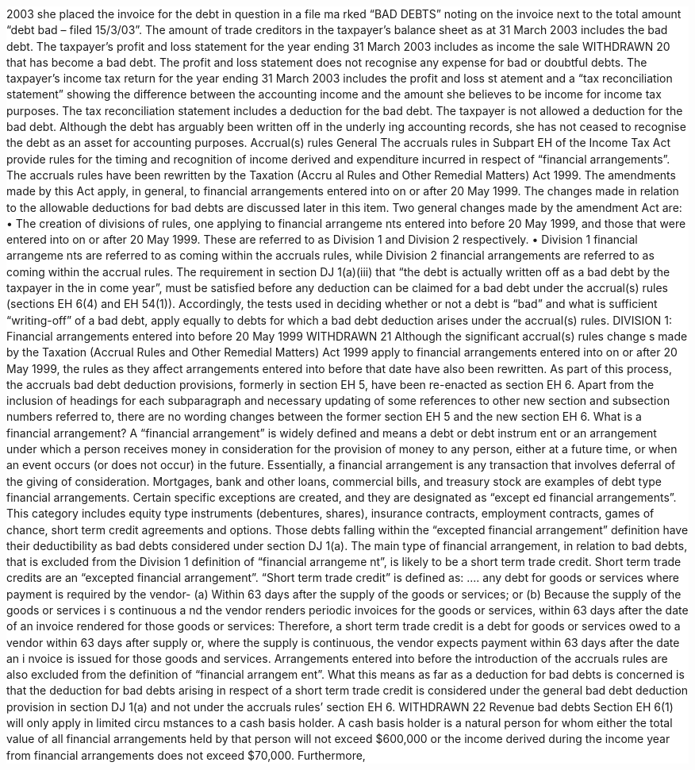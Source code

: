 2003 she placed the invoice for the debt in question in a file ma rked “BAD DEBTS” noting on the invoice next to the total amount “debt bad – filed 15/3/03”. The amount of trade creditors in the taxpayer’s balance sheet as at 31 March 2003 includes the bad debt. The taxpayer’s profit and loss statement for the year ending 31 March 2003 includes as income the sale WITHDRAWN 20 that has become a bad debt. The profit and loss statement does not recognise any expense for bad or doubtful debts. The taxpayer’s income tax return for the year ending 31 March 2003 includes the profit and loss st atement and a “tax reconciliation statement” showing the difference between the accounting income and the amount she believes to be income for income tax purposes. The tax reconciliation statement includes a deduction for the bad debt. The taxpayer is not allowed a deduction for the bad debt. Although the debt has arguably been written off in the underly ing accounting records, she has not ceased to recognise the debt as an asset for accounting purposes. Accrual(s) rules General The accruals rules in Subpart EH of the Income Tax Act provide rules for the timing and recognition of income derived and expenditure incurred in respect of “financial arrangements”. The accruals rules have been rewritten by the Taxation (Accru al Rules and Other Remedial Matters) Act 1999. The amendments made by this Act apply, in general, to financial arrangements entered into on or after 20 May 1999. The changes made in relation to the allowable deductions for bad debts are discussed later in this item. Two general changes made by the amendment Act are: • The creation of divisions of rules, one applying to financial arrangeme nts entered into before 20 May 1999, and those that were entered into on or after 20 May 1999. These are referred to as Division 1 and Division 2 respectively. • Division 1 financial arrangeme nts are referred to as coming within the accruals rules, while Division 2 financial arrangements are referred to as coming within the accrual rules. The requirement in section DJ 1(a)(iii) that “the debt is actually written off as a bad debt by the taxpayer in the in come year”, must be satisfied before any deduction can be claimed for a bad debt under the accrual(s) rules (sections EH 6(4) and EH 54(1)). Accordingly, the tests used in deciding whether or not a debt is “bad” and what is sufficient “writing-off” of a bad debt, apply equally to debts for which a bad debt deduction arises under the accrual(s) rules. DIVISION 1: Financial arrangements entered into before 20 May 1999 WITHDRAWN 21 Although the significant accrual(s) rules change s made by the Taxation (Accrual Rules and Other Remedial Matters) Act 1999 apply to financial arrangements entered into on or after 20 May 1999, the rules as they affect arrangements entered into before that date have also been rewritten. As part of this process, the accruals bad debt deduction provisions, formerly in section EH 5, have been re-enacted as section EH 6. Apart from the inclusion of headings for each subparagraph and necessary updating of some references to other new section and subsection numbers referred to, there are no wording changes between the former section EH 5 and the new section EH 6. What is a financial arrangement? A “financial arrangement” is widely defined and means a debt or debt instrum ent or an arrangement under which a person receives money in consideration for the provision of money to any person, either at a future time, or when an event occurs (or does not occur) in the future. Essentially, a financial arrangement is any transaction that involves deferral of the giving of consideration. Mortgages, bank and other loans, commercial bills, and treasury stock are examples of debt type financial arrangements. Certain specific exceptions are created, and they are designated as “except ed financial arrangements”. This category includes equity type instruments (debentures, shares), insurance contracts, employment contracts, games of chance, short term credit agreements and options. Those debts falling within the “excepted financial arrangement” definition have their deductibility as bad debts considered under section DJ 1(a). The main type of financial arrangement, in relation to bad debts, that is excluded from the Division 1 definition of “financial arrangeme nt”, is likely to be a short term trade credit. Short term trade credits are an “excepted financial arrangement”. “Short term trade credit” is defined as: .... any debt for goods or services where payment is required by the vendor- (a) Within 63 days after the supply of the goods or services; or (b) Because the supply of the goods or services i s continuous a nd the vendor renders periodic invoices for the goods or services, within 63 days after the date of an invoice rendered for those goods or services: Therefore, a short term trade credit is a debt for goods or services owed to a vendor within 63 days after supply or, where the supply is continuous, the vendor expects payment within 63 days after the date an i nvoice is issued for those goods and services. Arrangements entered into before the introduction of the accruals rules are also excluded from the definition of “financial arrangem ent”. What this means as far as a deduction for bad debts is concerned is that the deduction for bad debts arising in respect of a short term trade credit is considered under the general bad debt deduction provision in section DJ 1(a) and not under the accruals rules’ section EH 6. WITHDRAWN 22 Revenue bad debts Section EH 6(1) will only apply in limited circu mstances to a cash basis holder. A cash basis holder is a natural person for whom either the total value of all financial arrangements held by that person will not exceed $600,000 or the income derived during the income year from financial arrangements does not exceed $70,000. Furthermore,